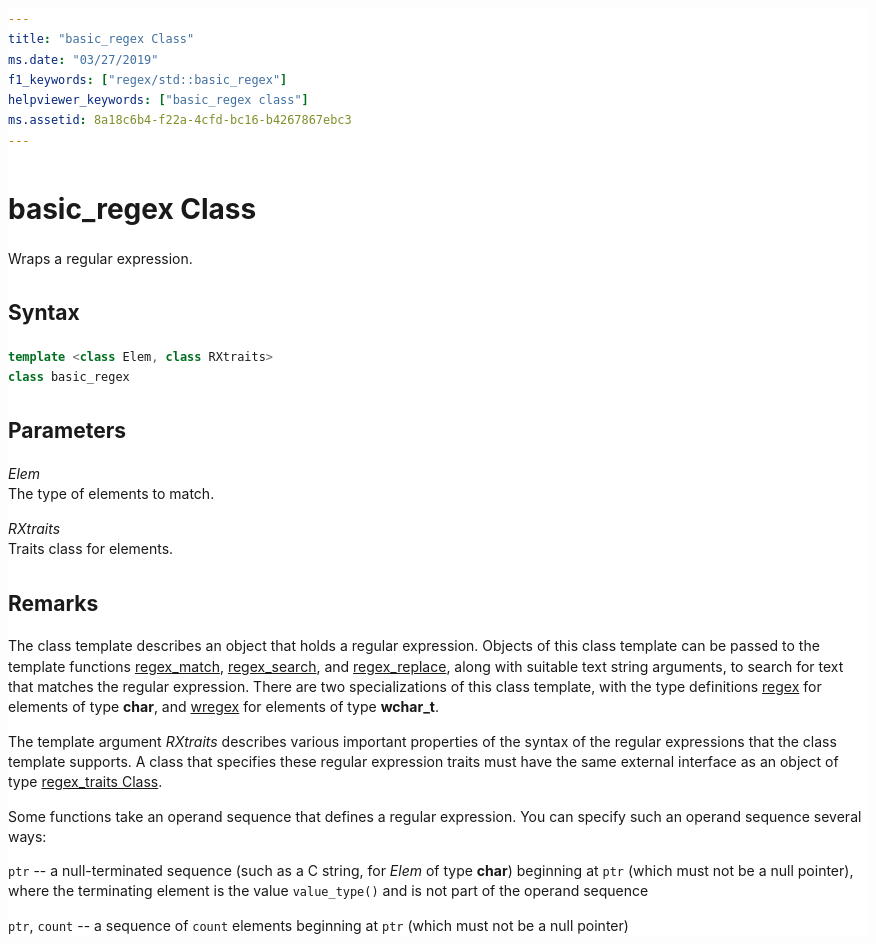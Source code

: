 ```yaml
---
title: "basic_regex Class"
ms.date: "03/27/2019"
f1_keywords: ["regex/std::basic_regex"]
helpviewer_keywords: ["basic_regex class"]
ms.assetid: 8a18c6b4-f22a-4cfd-bc16-b4267867ebc3
---
```

# basic_regex Class

Wraps a regular expression.

## Syntax

```cpp
template <class Elem, class RXtraits>
class basic_regex
```

## Parameters

*Elem*\
The type of elements to match.

*RXtraits*\
Traits class for elements.

## Remarks

The class template describes an object that holds a regular expression. Objects of this class template can be passed to the template functions [regex_match](../standard-library/regex-functions.md#regex_match), [regex_search](../standard-library/regex-functions.md#regex_search), and [regex_replace](../standard-library/regex-functions.md#regex_replace), along with suitable text string arguments, to search for text that matches the regular expression. There are two specializations of this class template, with the type definitions [regex](../standard-library/regex-typedefs.md#regex) for elements of type **char**, and [wregex](../standard-library/regex-typedefs.md#wregex) for elements of type **wchar_t**.

The template argument *RXtraits* describes various important properties of the syntax of the regular expressions that the class template supports. A class that specifies these regular expression traits must have the same external interface as an object of type [regex_traits Class](../standard-library/regex-traits-class.md).

Some functions take an operand sequence that defines a regular expression. You can specify such an operand sequence several ways:

`ptr` -- a null-terminated sequence (such as a C string, for *Elem* of type **char**) beginning at `ptr` (which must not be a null pointer), where the terminating element is the value `value_type()` and is not part of the operand sequence

`ptr`, `count` -- a sequence of `count` elements beginning at `ptr` (which must not be a null pointer)
